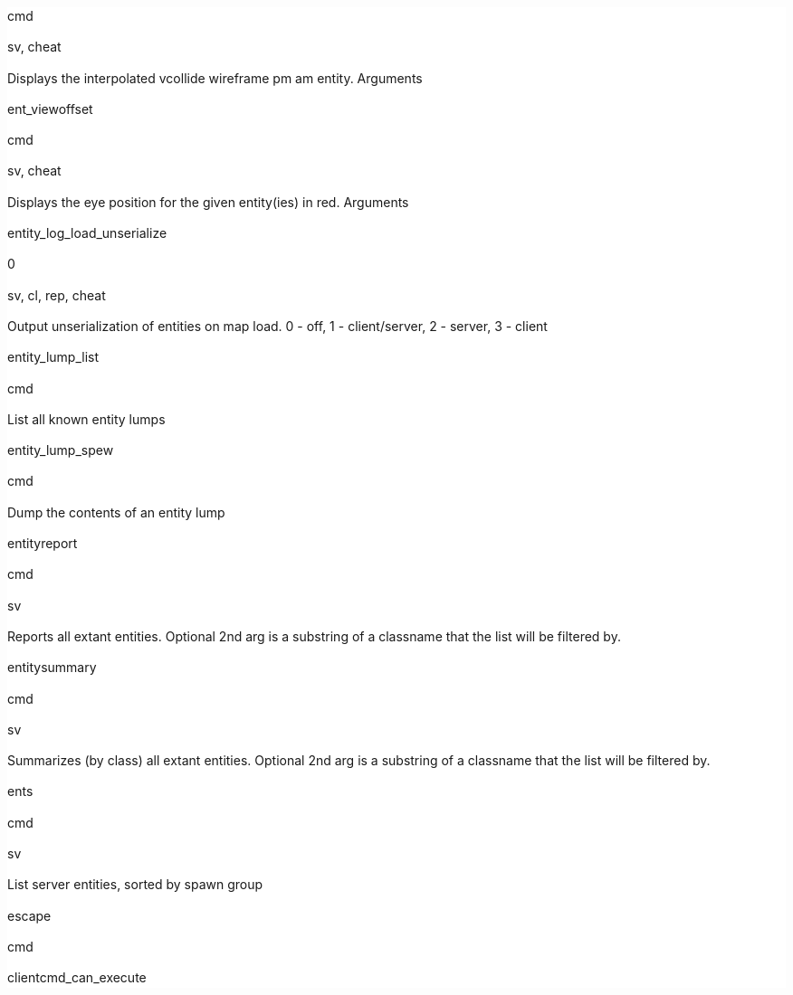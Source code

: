 cmd

sv, cheat

Displays the interpolated vcollide wireframe pm am entity. Arguments

ent\_viewoffset

cmd

sv, cheat

Displays the eye position for the given entity(ies) in red. Arguments

entity\_log\_load\_unserialize

0

sv, cl, rep, cheat

Output unserialization of entities on map load. 0 - off, 1 - client/server, 2 - server, 3 - client

entity\_lump\_list

cmd

List all known entity lumps

entity\_lump\_spew

cmd

Dump the contents of an entity lump

entityreport

cmd

sv

Reports all extant entities. Optional 2nd arg is a substring of a classname that the list will be filtered by.

entitysummary

cmd

sv

Summarizes (by class) all extant entities. Optional 2nd arg is a substring of a classname that the list will be filtered by.

ents

cmd

sv

List server entities, sorted by spawn group

escape

cmd

clientcmd\_can\_execute
